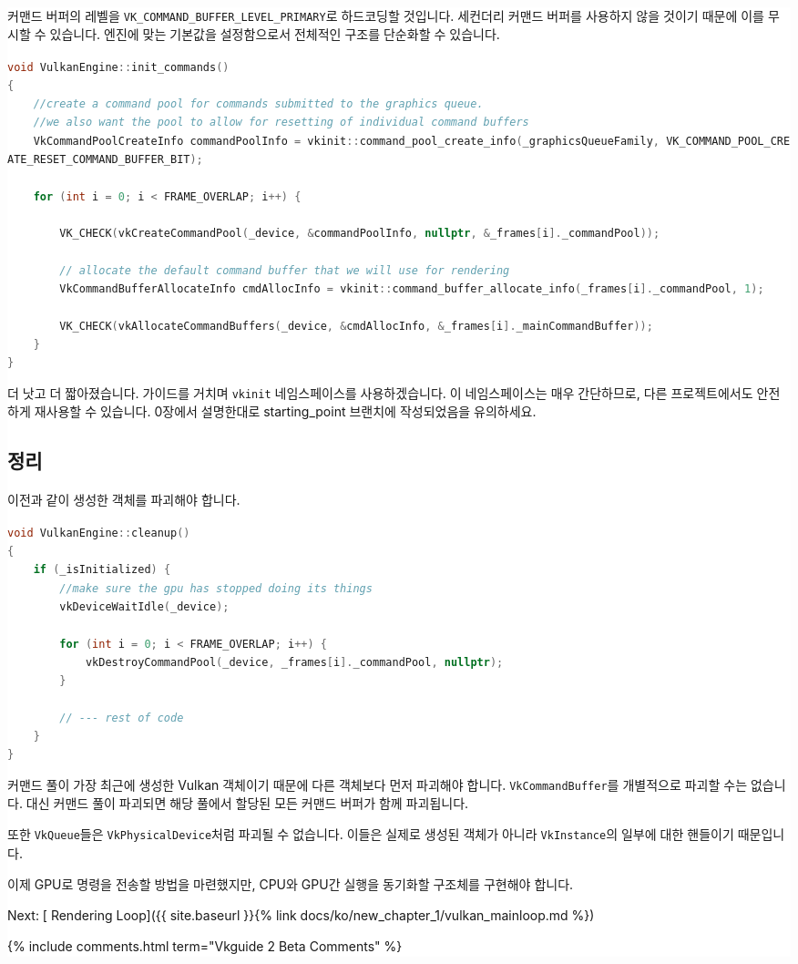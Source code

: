 
커맨드 버퍼의 레벨을 `VK_COMMAND_BUFFER_LEVEL_PRIMARY`로 하드코딩할 것입니다. 세컨더리 커맨드 버퍼를 사용하지 않을 것이기 때문에 이를 무시할 수 있습니다. 엔진에 맞는 기본값을 설정함으로서 전체적인 구조를 단순화할 수 있습니다.

 
```cpp
void VulkanEngine::init_commands()
{
	//create a command pool for commands submitted to the graphics queue.
	//we also want the pool to allow for resetting of individual command buffers
	VkCommandPoolCreateInfo commandPoolInfo = vkinit::command_pool_create_info(_graphicsQueueFamily, VK_COMMAND_POOL_CREATE_RESET_COMMAND_BUFFER_BIT);

	for (int i = 0; i < FRAME_OVERLAP; i++) {

		VK_CHECK(vkCreateCommandPool(_device, &commandPoolInfo, nullptr, &_frames[i]._commandPool));

		// allocate the default command buffer that we will use for rendering
		VkCommandBufferAllocateInfo cmdAllocInfo = vkinit::command_buffer_allocate_info(_frames[i]._commandPool, 1);

		VK_CHECK(vkAllocateCommandBuffers(_device, &cmdAllocInfo, &_frames[i]._mainCommandBuffer));
	}
}
```

더 낫고 더 짧아졌습니다. 가이드를 거치며 `vkinit` 네임스페이스를 사용하겠습니다. 이 네임스페이스는 매우 간단하므로, 다른 프로젝트에서도 안전하게 재사용할 수 있습니다. 0장에서 설명한대로 starting_point 브랜치에 작성되었음을 유의하세요.

## 정리
이전과 같이 생성한 객체를 파괴해야 합니다.

```cpp
void VulkanEngine::cleanup()
{
	if (_isInitialized) {
		//make sure the gpu has stopped doing its things
		vkDeviceWaitIdle(_device);

		for (int i = 0; i < FRAME_OVERLAP; i++) {
			vkDestroyCommandPool(_device, _frames[i]._commandPool, nullptr);
		}

		// --- rest of code
	}
}
```

커맨드 풀이 가장 최근에 생성한 Vulkan 객체이기 때문에 다른 객체보다 먼저 파괴해야 합니다. `VkCommandBuffer`를 개별적으로 파괴할 수는 없습니다. 대신 커맨드 풀이 파괴되면 해당 풀에서 할당된 모든 커맨드 버퍼가 함께 파괴됩니다.

또한 `VkQueue`들은 `VkPhysicalDevice`처럼 파괴될 수 없습니다. 이들은 실제로 생성된 객체가 아니라 `VkInstance`의 일부에 대한 핸들이기 때문입니다.

이제 GPU로 명령을 전송할 방법을 마련했지만, CPU와 GPU간 실행을 동기화할 구조체를 구현해야 합니다.

Next: [ Rendering Loop]({{ site.baseurl }}{% link docs/ko/new_chapter_1/vulkan_mainloop.md %})  

{% include comments.html term="Vkguide 2 Beta Comments" %}
